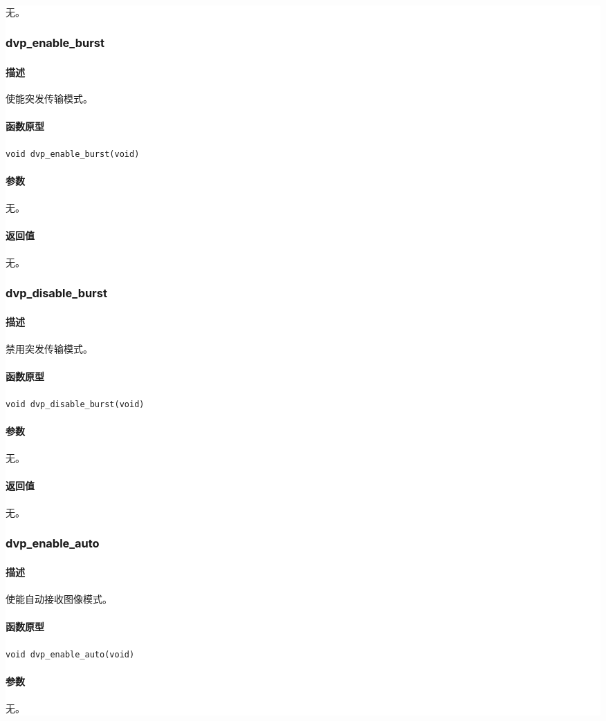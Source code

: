 无。

### dvp\_enable\_burst <a id="dvpenableburst"></a>

#### 描述 <a id="&#x63CF;&#x8FF0;"></a>

使能突发传输模式。

#### 函数原型 <a id="&#x51FD;&#x6570;&#x539F;&#x578B;"></a>

```text
void dvp_enable_burst(void)
```

#### 参数 <a id="&#x53C2;&#x6570;"></a>

无。

#### 返回值 <a id="&#x8FD4;&#x56DE;&#x503C;"></a>

无。

### dvp\_disable\_burst <a id="dvpdisableburst"></a>

#### 描述 <a id="&#x63CF;&#x8FF0;"></a>

禁用突发传输模式。

#### 函数原型 <a id="&#x51FD;&#x6570;&#x539F;&#x578B;"></a>

```text
void dvp_disable_burst(void)
```

#### 参数 <a id="&#x53C2;&#x6570;"></a>

无。

#### 返回值 <a id="&#x8FD4;&#x56DE;&#x503C;"></a>

无。

### dvp\_enable\_auto <a id="dvpenableauto"></a>

#### 描述 <a id="&#x63CF;&#x8FF0;"></a>

使能自动接收图像模式。

#### 函数原型 <a id="&#x51FD;&#x6570;&#x539F;&#x578B;"></a>

```text
void dvp_enable_auto(void)
```

#### 参数 <a id="&#x53C2;&#x6570;"></a>

无。

